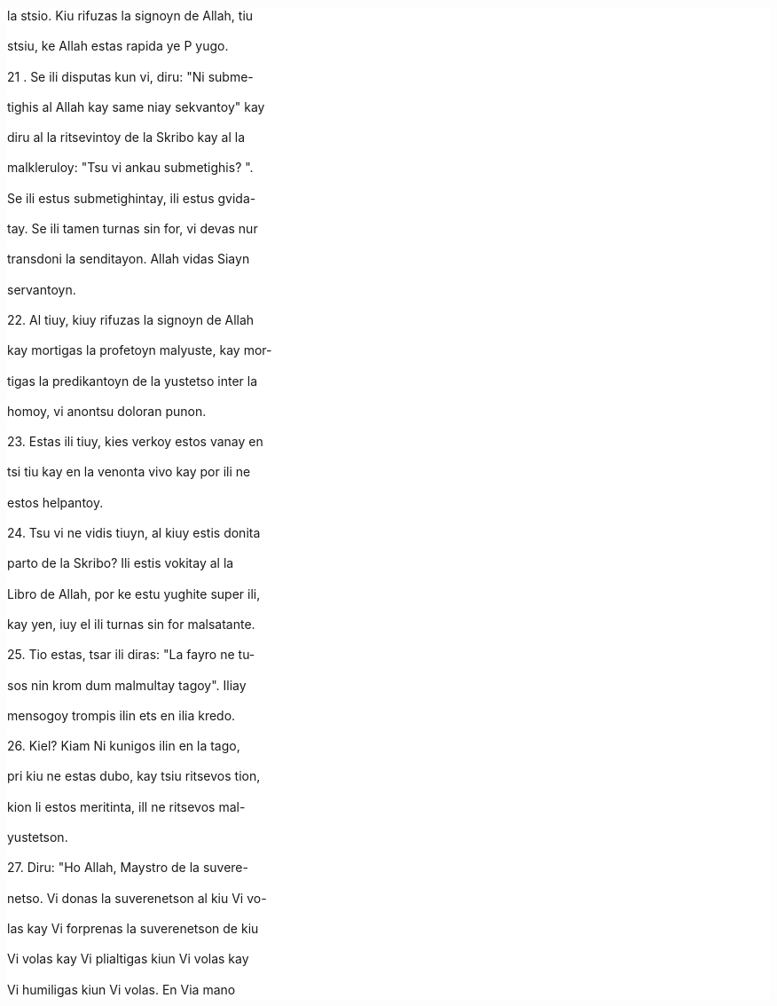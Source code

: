 la stsio. Kiu rifuzas la signoyn de Allah, tiu 

stsiu, ke Allah estas rapida ye P yugo. 

21 . Se ili disputas kun vi, diru: "Ni subme- 

tighis al Allah kay same niay sekvantoy" kay 

diru al la ritsevintoy de la Skribo kay al la 

malkleruloy: "Tsu vi ankau submetighis? ". 

Se ili estus submetighintay, ili estus gvida- 

tay. Se ili tamen turnas sin for, vi devas nur 

transdoni la senditayon. Allah vidas Siayn 

servantoyn. 

22\. Al tiuy, kiuy rifuzas la signoyn de Allah 

kay mortigas la profetoyn malyuste, kay mor- 

tigas la predikantoyn de la yustetso inter la 

homoy, vi anontsu doloran punon. 

23\. Estas ili tiuy, kies verkoy estos vanay en 

tsi tiu kay en la venonta vivo kay por ili ne 

estos helpantoy. 

24\. Tsu vi ne vidis tiuyn, al kiuy estis donita 

parto de la Skribo? Ili estis vokitay al la 

Libro de Allah, por ke estu yughite super ili, 

kay yen, iuy el ili turnas sin for malsatante. 

25\. Tio estas, tsar ili diras: "La fayro ne tu- 

sos nin krom dum malmultay tagoy". Iliay 

mensogoy trompis ilin ets en ilia kredo. 

26\. Kiel? Kiam Ni kunigos ilin en la tago, 

pri kiu ne estas dubo, kay tsiu ritsevos tion, 

kion li estos meritinta, ill ne ritsevos mal- 

yustetson. 

27\. Diru: "Ho Allah, Maystro de la suvere- 

netso. Vi donas la suverenetson al kiu Vi vo- 

las kay Vi forprenas la suverenetson de kiu 

Vi volas kay Vi plialtigas kiun Vi volas kay 

Vi humiligas kiun Vi volas. En Via mano 
